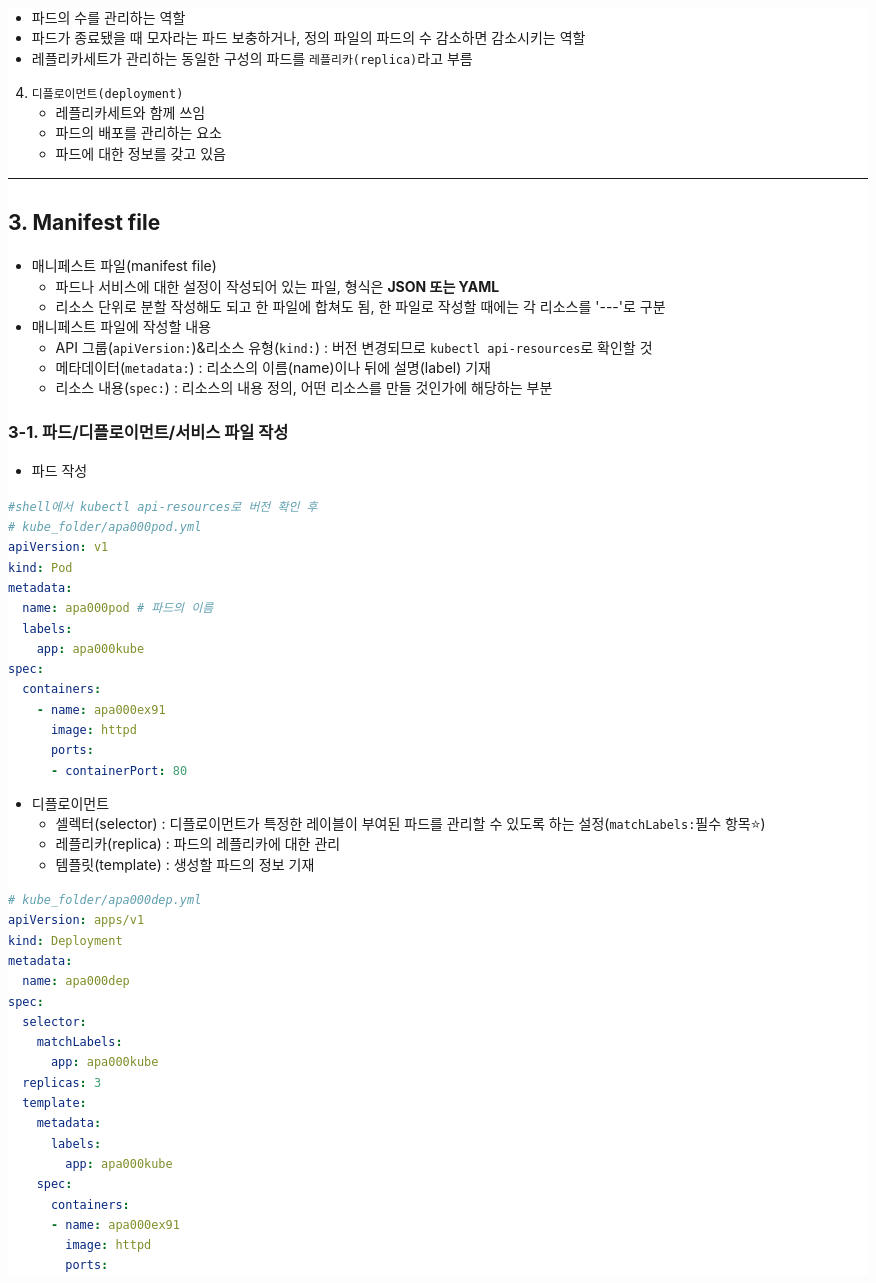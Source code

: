   * 파드의 수를 관리하는 역할
   * 파드가 종료됐을 때 모자라는 파드 보충하거나, 정의 파일의 파드의 수 감소하면 감소시키는 역할
   * 레플리카세트가 관리하는 동일한 구성의 파드를 `레플리카(replica)`라고 부름
4. `디플로이먼트(deployment)`
   * 레플리카세트와 함께 쓰임
   * 파드의 배포를 관리하는 요소
   * 파드에 대한 정보를 갖고 있음

---

## 3. Manifest file

* 매니페스트 파일(manifest file)
  * 파드나 서비스에 대한 설정이 작성되어 있는 파일, 형식은 **JSON 또는 YAML**
  * 리소스 단위로 분할 작성해도 되고 한 파일에 합쳐도 됨, 한 파일로 작성할 때에는 각 리소스를 '---'로 구분
* 매니페스트 파일에 작성할 내용
  * API 그룹(`apiVersion:`)&리소스 유형(`kind:`) : 버전 변경되므로 `kubectl api-resources`로 확인할 것
  * 메타데이터(`metadata:`) : 리소스의 이름(name)이나 뒤에 설명(label) 기재
  * 리소스 내용(`spec:`) : 리소스의 내용 정의, 어떤 리소스를 만들 것인가에 해당하는 부분

### 3-1. 파드/디플로이먼트/서비스 파일 작성

* 파드 작성

```yaml
#shell에서 kubectl api-resources로 버전 확인 후
# kube_folder/apa000pod.yml
apiVersion: v1
kind: Pod
metadata:
  name: apa000pod # 파드의 이름
  labels:
    app: apa000kube
spec:
  containers:
    - name: apa000ex91
      image: httpd
      ports:
      - containerPort: 80
```

* 디플로이먼트
  * 셀렉터(selector) : 디플로이먼트가 특정한 레이블이 부여된 파드를 관리할 수 있도록 하는 설정(`matchLabels:`필수 항목⭐)
  * 레플리카(replica) : 파드의 레플리카에 대한 관리
  * 템플릿(template) : 생성할 파드의 정보 기재

```yaml
# kube_folder/apa000dep.yml
apiVersion: apps/v1
kind: Deployment
metadata:
  name: apa000dep
spec:
  selector:
    matchLabels:
      app: apa000kube
  replicas: 3
  template:
    metadata:
      labels:
        app: apa000kube
    spec:
      containers:
      - name: apa000ex91
        image: httpd
        ports:
```